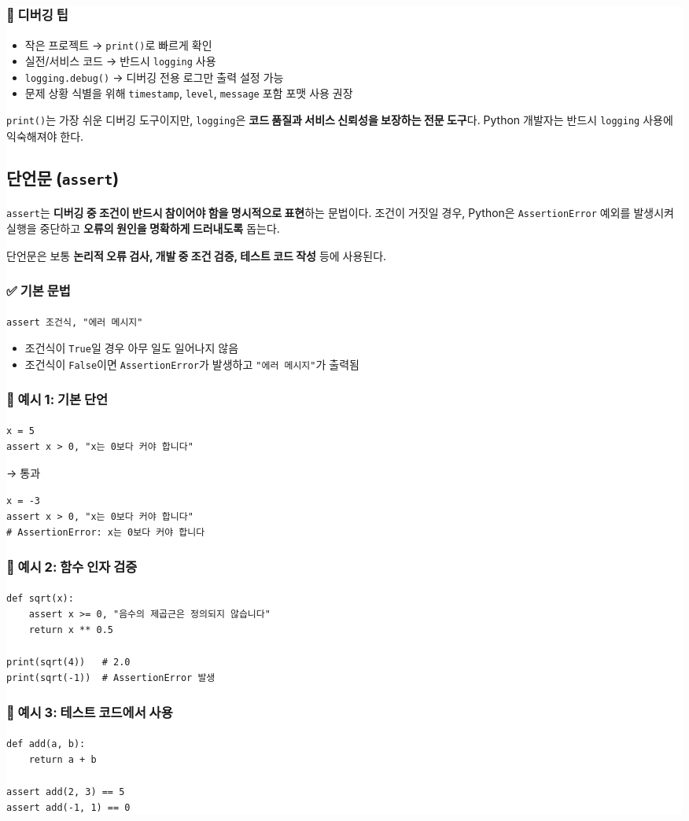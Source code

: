 ### 📌 디버깅 팁

- 작은 프로젝트 → `print()`로 빠르게 확인
- 실전/서비스 코드 → 반드시 `logging` 사용
- `logging.debug()` → 디버깅 전용 로그만 출력 설정 가능
- 문제 상황 식별을 위해 `timestamp`, `level`, `message` 포함 포맷 사용 권장

`print()`는 가장 쉬운 디버깅 도구이지만, `logging`은 **코드 품질과 서비스 신뢰성을 보장하는 전문 도구**다.
 Python 개발자는 반드시 `logging` 사용에 익숙해져야 한다.

## 단언문 (`assert`)

`assert`는 **디버깅 중 조건이 반드시 참이어야 함을 명시적으로 표현**하는 문법이다.
 조건이 거짓일 경우, Python은 `AssertionError` 예외를 발생시켜 실행을 중단하고 **오류의 원인을 명확하게 드러내도록** 돕는다.

단언문은 보통 **논리적 오류 검사, 개발 중 조건 검증, 테스트 코드 작성** 등에 사용된다.

### ✅ 기본 문법

```
assert 조건식, "에러 메시지"
```

- 조건식이 `True`일 경우 아무 일도 일어나지 않음
- 조건식이 `False`이면 `AssertionError`가 발생하고 `"에러 메시지"`가 출력됨

### 📌 예시 1: 기본 단언

```
x = 5
assert x > 0, "x는 0보다 커야 합니다"
```

→ 통과

```
x = -3
assert x > 0, "x는 0보다 커야 합니다"
# AssertionError: x는 0보다 커야 합니다
```

### 📌 예시 2: 함수 인자 검증

```
def sqrt(x):
    assert x >= 0, "음수의 제곱근은 정의되지 않습니다"
    return x ** 0.5

print(sqrt(4))   # 2.0
print(sqrt(-1))  # AssertionError 발생
```

### 🧪 예시 3: 테스트 코드에서 사용

```
def add(a, b):
    return a + b

assert add(2, 3) == 5
assert add(-1, 1) == 0
```
